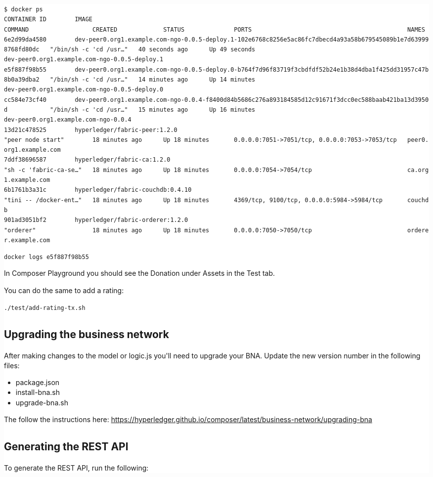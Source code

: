 ```
$ docker ps
CONTAINER ID        IMAGE                                                                                                            COMMAND                  CREATED             STATUS              PORTS                                            NAMES
6e2d99da4580        dev-peer0.org1.example.com-ngo-0.0.5-deploy.1-102e6768c8256e5ac86fc7dbecd4a93a58b679545089b1e7d639998768fd80dc   "/bin/sh -c 'cd /usr…"   40 seconds ago      Up 49 seconds                                                        dev-peer0.org1.example.com-ngo-0.0.5-deploy.1
e5f887f98b55        dev-peer0.org1.example.com-ngo-0.0.5-deploy.0-b764f7d96f83719f3cbdfdf52b24e1b38d4dba1f425dd31957c47b8b0a39dba2   "/bin/sh -c 'cd /usr…"   14 minutes ago      Up 14 minutes                                                        dev-peer0.org1.example.com-ngo-0.0.5-deploy.0
cc584e73cf40        dev-peer0.org1.example.com-ngo-0.0.4-f8400d84b5686c276a893184585d12c91671f3dcc0ec588baab421ba13d3950d            "/bin/sh -c 'cd /usr…"   15 minutes ago      Up 16 minutes                                                        dev-peer0.org1.example.com-ngo-0.0.4
13d21c478525        hyperledger/fabric-peer:1.2.0                                                                                    "peer node start"        18 minutes ago      Up 18 minutes       0.0.0.0:7051->7051/tcp, 0.0.0.0:7053->7053/tcp   peer0.org1.example.com
7ddf38696587        hyperledger/fabric-ca:1.2.0                                                                                      "sh -c 'fabric-ca-se…"   18 minutes ago      Up 18 minutes       0.0.0.0:7054->7054/tcp                           ca.org1.example.com
6b1761b3a31c        hyperledger/fabric-couchdb:0.4.10                                                                                "tini -- /docker-ent…"   18 minutes ago      Up 18 minutes       4369/tcp, 9100/tcp, 0.0.0.0:5984->5984/tcp       couchdb
901ad3051bf2        hyperledger/fabric-orderer:1.2.0                                                                                 "orderer"                18 minutes ago      Up 18 minutes       0.0.0.0:7050->7050/tcp                           orderer.example.com
```

```
docker logs e5f887f98b55
```

In Composer Playground you should see the Donation under Assets in the Test tab.

You can do the same to add a rating:

```
./test/add-rating-tx.sh
```

## Upgrading the business network
After making changes to the model or logic.js you'll need to upgrade your BNA. Update the new version
number in the following files:

* package.json
* install-bna.sh
* upgrade-bna.sh

The follow the instructions here: https://hyperledger.github.io/composer/latest/business-network/upgrading-bna

## Generating the REST API
To generate the REST API, run the following:
